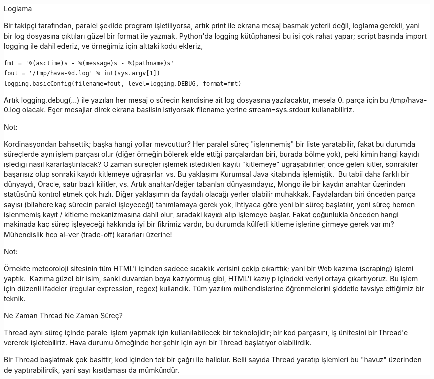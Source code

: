 Loglama

Bir takipçi tarafından, paralel şekilde program işletiliyorsa, artık print ile ekrana mesaj basmak yeterli değil, loglama gerekli, yani bir log dosyasına çıktıları güzel bir format ile yazmak. Python'da logging kütüphanesi bu işi çok rahat yapar; script başında import logging ile dahil ederiz, ve örneğimiz için alttaki kodu ekleriz,

```
fmt = '%(asctime)s - %(message)s - %(pathname)s'
fout = '/tmp/hava-%d.log' % int(sys.argv[1])
logging.basicConfig(filename=fout, level=logging.DEBUG, format=fmt)  
```

Artık logging.debug(...) ile yazılan her mesaj o sürecin kendisine ait
log dosyasına yazılacaktır, mesela 0. parça için bu /tmp/hava-0.log
olacak. Eger mesajlar direk ekrana basilsin istiyorsak filename yerine
stream=sys.stdout kullanabiliriz.

Not:

Kordinasyondan bahsettik; başka hangi yollar mevcuttur? Her paralel
süreç "işlenmemiş" bir liste yaratabilir, fakat bu durumda süreçlerde
aynı işlem parçası olur (diğer örneğin bölerek elde ettiği parçalardan
biri, burada bölme yok), peki kimin hangi kayıdı işlediği nasıl
kararlaştırılacak? O zaman süreçler işlemek istedikleri kayıtı
"kitlemeye" uğraşabilirler, önce gelen kitler, sonrakiler başarısız
olup sonraki kayıdı kitlemeye uğraşırlar, vs. Bu yaklaşımı Kurumsal
Java kitabında işlemiştik.  Bu tabii daha farklı bir dünyaydı, Oracle,
satır bazlı kilitler, vs. Artık anahtar/değer tabanları dünyasındayız,
Mongo ile bir kaydın anahtar üzerinden statüsünü kontrol etmek çok
hızlı. Diğer yaklaşımın da faydalı olacağı yerler olabilir
muhakkak. Faydalardan biri önceden parça sayısı (bilahere kaç sürecin
paralel işleyeceği) tanımlamaya gerek yok, ihtiyaca göre yeni bir
süreç başlatılır, yeni süreç hemen işlenmemiş kayıt / kitleme
mekanizmasına dahil olur, sıradaki kayıdı alıp işlemeye başlar. Fakat
çoğunlukla önceden hangi makinada kaç süreç işleyeceği hakkında iyi
bir fikrimiz vardır, bu durumda külfetli kitleme işlerine girmeye
gerek var mı? Mühendislik hep al-ver (trade-off) kararları üzerine!

Not:

Örnekte meteoroloji sitesinin tüm HTML'i içinden sadece sıcaklık
verisini çekip çıkarttık; yani bir Web kazıma (scraping) işlemi
yaptık.  Kazıma güzel bir isim, sanki duvardan boya kazıyormuş gibi,
HTML'i kazıyıp içindeki veriyi ortaya çıkartıyoruz. Bu işlem için
düzenli ifadeler (regular expression, regex) kullandık. Tüm yazılım
mühendislerine öğrenmelerini şiddetle tavsiye ettiğimiz bir teknik.

Ne Zaman Thread Ne Zaman Süreç?

Thread aynı süreç içinde paralel işlem yapmak için kullanılabilecek
bir teknolojidir; bir kod parçasını, iş ünitesini bir Thread'e vererek
işletebiliriz. Hava durumu örneğinde her şehir için ayrı bir Thread
başlatıyor olabilirdik.

Bir Thread başlatmak çok basittir, kod içinden tek bir çağrı ile
hallolur. Belli sayıda Thread yaratıp işlemleri bu "havuz" üzerinden
de yaptırabilirdik, yani sayı kısıtlaması da mümkündür.
